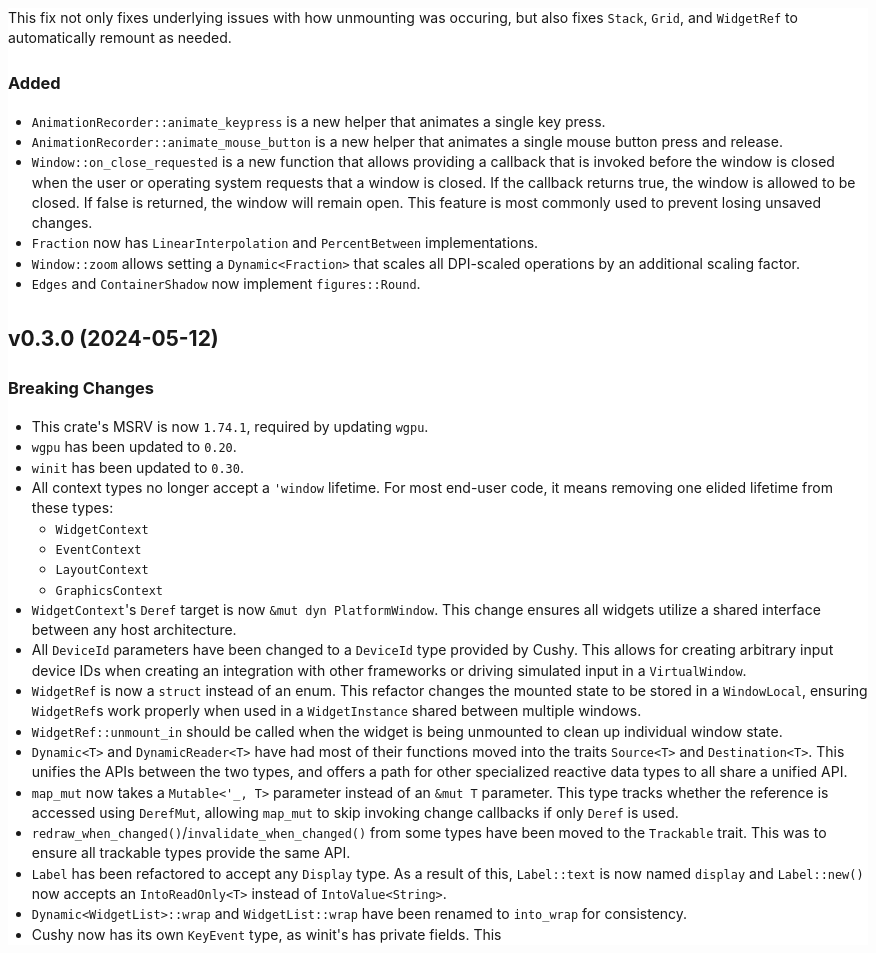   This fix not only fixes underlying issues with how unmounting was occuring,
  but also fixes `Stack`, `Grid`, and `WidgetRef` to automatically remount as
  needed.


[158]: https://github.com/khonsulabs/cushy/issues/158

### Added

- `AnimationRecorder::animate_keypress` is a new helper that animates a single
  key press.
- `AnimationRecorder::animate_mouse_button` is a new helper that animates a
  single mouse button press and release.
- `Window::on_close_requested` is a new function that allows providing a
  callback that is invoked before the window is closed when the user or
  operating system requests that a window is closed. If the callback returns
  true, the window is allowed to be closed. If false is returned, the window
  will remain open. This feature is most commonly used to prevent losing unsaved
  changes.
- `Fraction` now has `LinearInterpolation` and `PercentBetween` implementations.
- `Window::zoom` allows setting a `Dynamic<Fraction>` that scales all DPI-scaled
  operations by an additional scaling factor.
- `Edges` and `ContainerShadow` now implement `figures::Round`.

## v0.3.0 (2024-05-12)

### Breaking Changes

- This crate's MSRV is now `1.74.1`, required by updating `wgpu`.
- `wgpu` has been updated to `0.20`.
- `winit` has been updated to `0.30`.
- All context types no longer accept a `'window` lifetime. For most end-user
  code, it means removing one elided lifetime from these types:
  - `WidgetContext`
  - `EventContext`
  - `LayoutContext`
  - `GraphicsContext`
- `WidgetContext`'s `Deref` target is now `&mut dyn PlatformWindow`. This change
  ensures all widgets utilize a shared interface between any host architecture.
- All `DeviceId` parameters have been changed to a `DeviceId` type provided by
  Cushy. This allows for creating arbitrary input device IDs when creating an
  integration with other frameworks or driving simulated input in a
  `VirtualWindow`.
- `WidgetRef` is now a `struct` instead of an enum. This refactor changes the
  mounted state to be stored in a `WindowLocal`, ensuring `WidgetRef`s work
  properly when used in a `WidgetInstance` shared between multiple windows.
- `WidgetRef::unmount_in` should be called when the widget is being unmounted to
  clean up individual window state.
- `Dynamic<T>` and `DynamicReader<T>` have had most of their functions moved
  into the traits `Source<T>` and `Destination<T>`. This unifies the APIs
  between the two types, and offers a path for other specialized reactive data
  types to all share a unified API.
- `map_mut` now takes a `Mutable<'_, T>` parameter instead of an `&mut T`
  parameter. This type tracks whether the reference is accessed using
  `DerefMut`, allowing `map_mut` to skip invoking change callbacks if only
  `Deref` is used.
- `redraw_when_changed()`/`invalidate_when_changed()` from some types have been
  moved to the `Trackable` trait. This was to ensure all trackable types provide
  the same API.
- `Label` has been refactored to accept any `Display` type. As a result of this,
  `Label::text` is now named `display` and `Label::new()` now accepts an
  `IntoReadOnly<T>` instead of `IntoValue<String>`.
- `Dynamic<WidgetList>::wrap` and `WidgetList::wrap` have been renamed to
  `into_wrap` for consistency.
- Cushy now has its own `KeyEvent` type, as winit's has private fields. This

[139]: https://github.com/khonsulabs/cushy/issues/139
[plotters]: https://github.com/plotters-rs/plotters
[99]: https://github.com/khonsulabs/cushy/issues/99
[120]: https://github.com/khonsulabs/cushy/issues/120
[91]: https://github.com/khonsulabs/cushy/issues/91
[92]: https://github.com/khonsulabs/cushy/issues/92
[112]: https://github.com/khonsulabs/cushy/issues/112
[113]: https://github.com/khonsulabs/cushy/issues/113
[94]: https://github.com/khonsulabs/cushy/pull/94
[97]: https://github.com/khonsulabs/cushy/issues/97